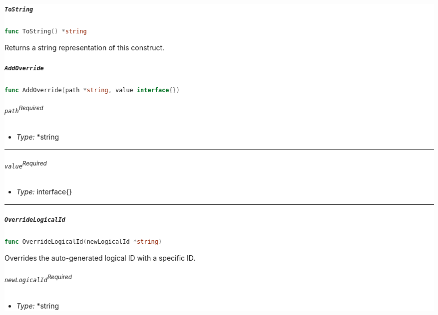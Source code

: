
##### `ToString` <a name="ToString" id="rhizo-co-terraform-provider-oci.dataOciLogAnalyticsNamespacePropertiesMetadata.DataOciLogAnalyticsNamespacePropertiesMetadata.toString"></a>

```go
func ToString() *string
```

Returns a string representation of this construct.

##### `AddOverride` <a name="AddOverride" id="rhizo-co-terraform-provider-oci.dataOciLogAnalyticsNamespacePropertiesMetadata.DataOciLogAnalyticsNamespacePropertiesMetadata.addOverride"></a>

```go
func AddOverride(path *string, value interface{})
```

###### `path`<sup>Required</sup> <a name="path" id="rhizo-co-terraform-provider-oci.dataOciLogAnalyticsNamespacePropertiesMetadata.DataOciLogAnalyticsNamespacePropertiesMetadata.addOverride.parameter.path"></a>

- *Type:* *string

---

###### `value`<sup>Required</sup> <a name="value" id="rhizo-co-terraform-provider-oci.dataOciLogAnalyticsNamespacePropertiesMetadata.DataOciLogAnalyticsNamespacePropertiesMetadata.addOverride.parameter.value"></a>

- *Type:* interface{}

---

##### `OverrideLogicalId` <a name="OverrideLogicalId" id="rhizo-co-terraform-provider-oci.dataOciLogAnalyticsNamespacePropertiesMetadata.DataOciLogAnalyticsNamespacePropertiesMetadata.overrideLogicalId"></a>

```go
func OverrideLogicalId(newLogicalId *string)
```

Overrides the auto-generated logical ID with a specific ID.

###### `newLogicalId`<sup>Required</sup> <a name="newLogicalId" id="rhizo-co-terraform-provider-oci.dataOciLogAnalyticsNamespacePropertiesMetadata.DataOciLogAnalyticsNamespacePropertiesMetadata.overrideLogicalId.parameter.newLogicalId"></a>

- *Type:* *string
